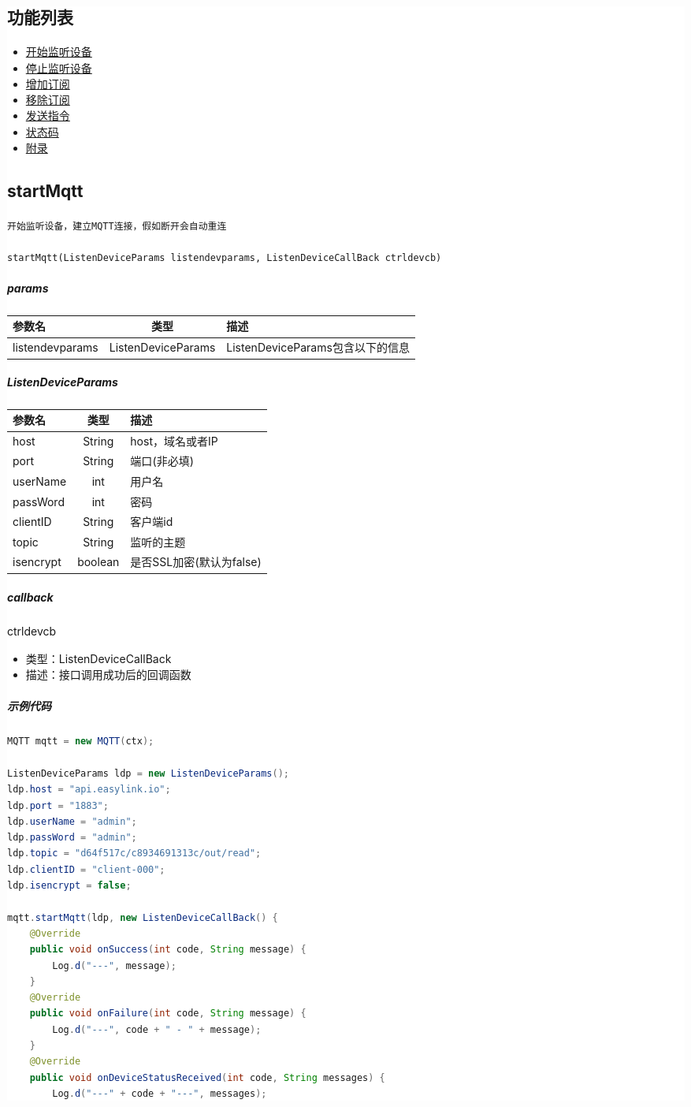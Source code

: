 ## **功能列表**

* [开始监听设备](#startMqtt)
* [停止监听设备](#stopMqtt)
* [增加订阅](#subscribe)
* [移除订阅](#unsubscribe)
* [发送指令](#publish)
* [状态码](https://github.com/MXCHIP/Fog2.0/blob/master/docs/Error-code.md)
* [附录](#appendixes)

<div id="startMqtt"></div>

## **startMqtt**
    开始监听设备，建立MQTT连接，假如断开会自动重连

    startMqtt(ListenDeviceParams listendevparams, ListenDeviceCallBack ctrldevcb)

##### params

参数名 | 类型 | 描述
:-----------  | :-------------:| :-----------
listendevparams     | ListenDeviceParams       | ListenDeviceParams包含以下的信息

##### ListenDeviceParams

参数名 | 类型 | 描述
:-----------  | :-------------:| :-----------
host        | String       | host，域名或者IP
port     | String       | 端口(非必填)
userName         | int       | 用户名
passWord         | int       | 密码
clientID         | String     | 客户端id
topic     | String       | 监听的主题
isencrypt     | boolean       | 是否SSL加密(默认为false)

##### callback
ctrldevcb
- 类型：ListenDeviceCallBack
- 描述：接口调用成功后的回调函数

##### 示例代码
```java
MQTT mqtt = new MQTT(ctx);

ListenDeviceParams ldp = new ListenDeviceParams();
ldp.host = "api.easylink.io";
ldp.port = "1883";
ldp.userName = "admin";
ldp.passWord = "admin";
ldp.topic = "d64f517c/c8934691313c/out/read";
ldp.clientID = "client-000";
ldp.isencrypt = false;

mqtt.startMqtt(ldp, new ListenDeviceCallBack() {
    @Override
    public void onSuccess(int code, String message) {
        Log.d("---", message);
    }
    @Override
    public void onFailure(int code, String message) {
        Log.d("---", code + " - " + message);
    }
    @Override
    public void onDeviceStatusReceived(int code, String messages) {
        Log.d("---" + code + "---", messages);
```
